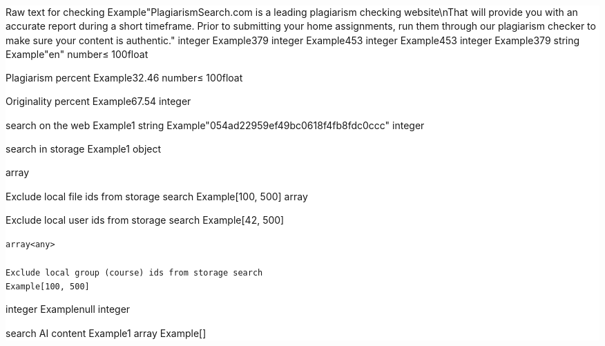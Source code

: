 Raw text for checking
Example"PlagiarismSearch.com is a leading plagiarism checking website\\nThat will provide you with an accurate report during a short timeframe. Prior to submitting your home assignments, run them through our plagiarism checker to make sure your content is authentic."
integer
Example379
integer
Example453
integer
Example453
integer
Example379
string
Example"en"
number≤ 100float

Plagiarism percent
Example32.46
number≤ 100float

Originality percent
Example67.54
integer

search on the web
Example1
string
Example"054ad22959ef49bc0618f4fb8fdc0ccc"
integer

search in storage
Example1
object

array<any>

Exclude local file ids from storage search
Example[100, 500]
array<any>

Exclude local user ids from storage search
Example[42, 500]

    array<any>

    Exclude local group (course) ids from storage search
    Example[100, 500]

integer
Examplenull
integer

search AI content
Example1
array<any>
Example[]
